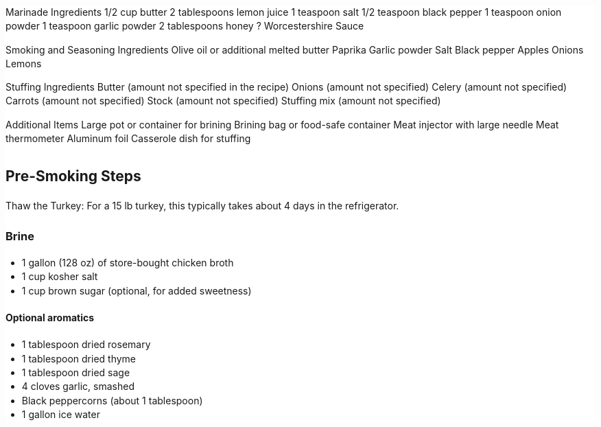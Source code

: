 Marinade Ingredients
1/2 cup butter
2 tablespoons lemon juice
1 teaspoon salt
1/2 teaspoon black pepper
1 teaspoon onion powder
1 teaspoon garlic powder
2 tablespoons honey
? Worcestershire Sauce

Smoking and Seasoning Ingredients
Olive oil or additional melted butter
Paprika
Garlic powder
Salt
Black pepper
Apples
Onions
Lemons

Stuffing Ingredients
Butter (amount not specified in the recipe)
Onions (amount not specified)
Celery (amount not specified)
Carrots (amount not specified)
Stock (amount not specified)
Stuffing mix (amount not specified)

Additional Items
Large pot or container for brining
Brining bag or food-safe container
Meat injector with large needle
Meat thermometer
Aluminum foil
Casserole dish for stuffing

## Pre-Smoking Steps
Thaw the Turkey: For a 15 lb turkey, this typically takes about 4 days in the refrigerator.

### Brine
- 1 gallon (128 oz) of store-bought chicken broth
- 1 cup kosher salt
- 1 cup brown sugar (optional, for added sweetness)

#### Optional aromatics

- 1 tablespoon dried rosemary
- 1 tablespoon dried thyme
- 1 tablespoon dried sage
- 4 cloves garlic, smashed
- Black peppercorns (about 1 tablespoon)
- 1 gallon ice water
	